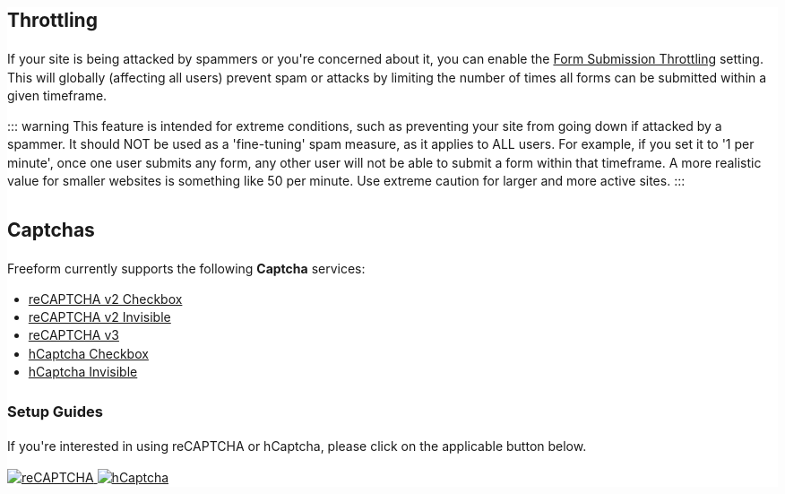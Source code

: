 
## Throttling

If your site is being attacked by spammers or you're concerned about it, you can enable the [Form Submission Throttling](../configuration/settings/#throttling) setting. This will globally (affecting all users) prevent spam or attacks by limiting the number of times all forms can be submitted within a given timeframe.

::: warning
This feature is intended for extreme conditions, such as preventing your site from going down if attacked by a spammer. It should NOT be used as a 'fine-tuning' spam measure, as it applies to ALL users. For example, if you set it to '1 per minute', once one user submits any form, any other user will not be able to submit a form within that timeframe. A more realistic value for smaller websites is something like 50 per minute. Use extreme caution for larger and more active sites.
:::


## Captchas
Freeform currently supports the following **Captcha** services:

- [reCAPTCHA v2 Checkbox](../integrations/recaptcha/)
- [reCAPTCHA v2 Invisible](../integrations/recaptcha/) <div class="badge-group"><Badge type="lite" text="Lite" /><Badge type="pro" text="Pro" /></div>
- [reCAPTCHA v3](../integrations/recaptcha/) <div class="badge-group"><Badge type="lite" text="Lite" /><Badge type="pro" text="Pro" /></div>
- [hCaptcha Checkbox](../integrations/hcaptcha/) <div class="badge-group"><Badge type="lite" text="Lite" /><Badge type="pro" text="Pro" /></div>
- [hCaptcha Invisible](../integrations/hcaptcha/) <div class="badge-group"><Badge type="lite" text="Lite" /><Badge type="pro" text="Pro" /></div>

### Setup Guides
If you're interested in using reCAPTCHA or hCaptcha, please click on the applicable button below.

<div class="feature-grid feature-api-grid">
    <a href="../../integrations/recaptcha/">
        <img src="../../../../images/api/recaptcha.png" alt="reCAPTCHA">
    </a>
    <a href="../../integrations/hcaptcha/">
        <img src="../../../../images/api/hcaptcha.png" alt="hCaptcha">
    </a>
</div>